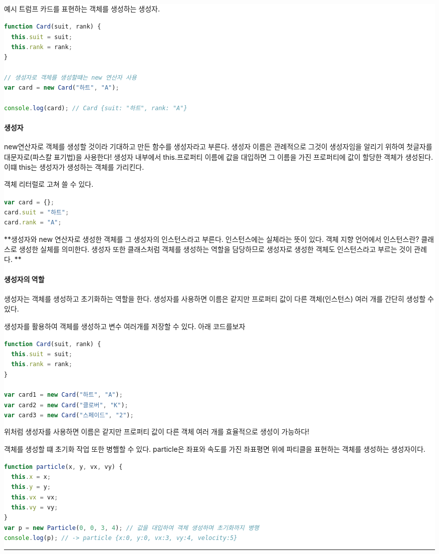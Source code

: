 예시
트럼프 카드를 표현하는 객체를 생성하는 생성자.

```js
function Card(suit, rank) {
  this.suit = suit;
  this.rank = rank;
}

// 생성자로 객체를 생성할떄는 new 연산자 사용
var card = new Card("하트", "A");

console.log(card); // Card {suit: "하트", rank: "A"}
```

#### 생성자

new연산자로 객체를 생성할 것이라 기대하고 만든 함수를 생성자라고 부른다. 생성자 이름은 관례적으로 그것이 생성자임을 알리기 위하여 첫글자를 대문자로(파스칼 표기법)을 사용한다!
생성자 내부에서 this.프로퍼티 이름에 값을 대입하면 그 이름을 가진 프로퍼티에 값이 할당한 객체가 생성된다. 이떄 this는 생성자가 생성하는 객체를 가리킨다.

객체 리터럴로 고쳐 쓸 수 있다.

```js
var card = {};
card.suit = "하트";
card.rank = "A";
```

**생성자와 new 연산자로 생성한 객체를 그 생성자의 인스턴스라고 부른다. 인스턴스에는 실체라는 뜻이 있다. 객체 지향 언어에서 인스턴스란? 클래스로 생성한 실체를 의미한다. 생성자 또한 클래스처럼 객체를 생성하는 역할을 담당하므로 생성자로 생성한 객체도 인스턴스라고 부르는 것이 관례다.
**

#### 생성자의 역할

생성자는 객체를 생성하고 초기화하는 역할을 한다. 생성자를 사용하면 이름은 같지만 프로퍼티 값이 다른 객체(인스턴스) 여러 개를 간단히 생성할 수 있다.

생성자를 활용하여 객체를 생성하고 변수 여러개를 저장할 수 있다. 아래 코드를보자

```js
function Card(suit, rank) {
  this.suit = suit;
  this.rank = rank;
}

var card1 = new Card("하트", "A");
var card2 = new Card("클로버", "K");
var card3 = new Card("스페이드", "2");
```

위처럼 생성자를 사용하면 이름은 같지만 프로퍼티 값이 다른 객체 여러 개를 효율적으로 생성이 가능하다!

객체를 생성할 떄 초기화 작업 또한 병핼할 수 있다. particle은 좌표와 속도를 가진 좌표평면 위에 파티클을 표현하는 객체를 생성하는 생성자이다.

```js
function particle(x, y, vx, vy) {
  this.x = x;
  this.y = y;
  this.vx = vx;
  this.vy = vy;
}
var p = new Particle(0, 0, 3, 4); // 값을 대입하여 객체 생성하며 초기화까지 병행
console.log(p); // -> particle {x:0, y:0, vx:3, vy:4, velocity:5}
```

---